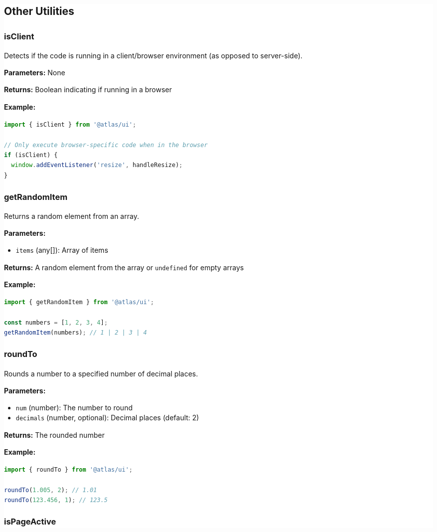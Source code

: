## Other Utilities

### isClient

Detects if the code is running in a client/browser environment (as opposed to server-side).

**Parameters:** None

**Returns:** Boolean indicating if running in a browser

**Example:**
```typescript
import { isClient } from '@atlas/ui';

// Only execute browser-specific code when in the browser
if (isClient) {
  window.addEventListener('resize', handleResize);
}
```

### getRandomItem

Returns a random element from an array.

**Parameters:**
- `items` (any[]): Array of items

**Returns:** A random element from the array or `undefined` for empty arrays

**Example:**
```typescript
import { getRandomItem } from '@atlas/ui';

const numbers = [1, 2, 3, 4];
getRandomItem(numbers); // 1 | 2 | 3 | 4
```

### roundTo

Rounds a number to a specified number of decimal places.

**Parameters:**
- `num` (number): The number to round
- `decimals` (number, optional): Decimal places (default: 2)

**Returns:** The rounded number

**Example:**
```typescript
import { roundTo } from '@atlas/ui';

roundTo(1.005, 2); // 1.01
roundTo(123.456, 1); // 123.5
```

### isPageActive
